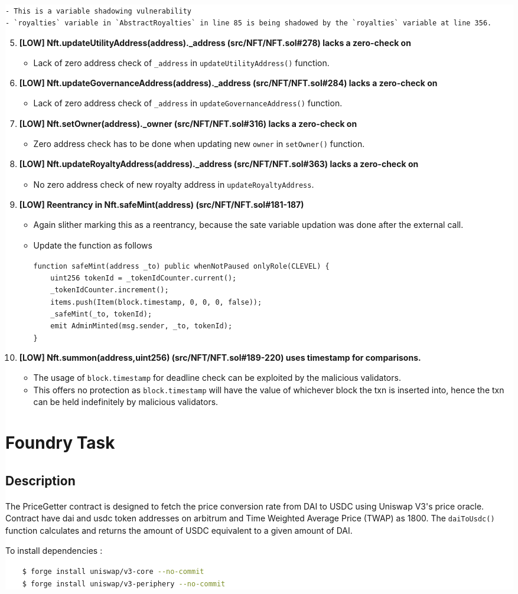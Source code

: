     - This is a variable shadowing vulnerability
    - `royalties` variable in `AbstractRoyalties` in line 85 is being shadowed by the `royalties` variable at line 356.

5. **[LOW] Nft.updateUtilityAddress(address)._address (src/NFT/NFT.sol#278) lacks a zero-check on**

    - Lack of zero address check of `_address` in `updateUtilityAddress()` function.

6. **[LOW] Nft.updateGovernanceAddress(address)._address (src/NFT/NFT.sol#284) lacks a zero-check on**

    - Lack of zero address check of `_address` in `updateGovernanceAddress()` function.

7. **[LOW] Nft.setOwner(address)._owner (src/NFT/NFT.sol#316) lacks a zero-check on**

    - Zero address check has to be done when updating new `owner` in `setOwner()` function.

8. **[LOW] Nft.updateRoyaltyAddress(address)._address (src/NFT/NFT.sol#363) lacks a zero-check on**

    - No zero address check of new royalty address in `updateRoyaltyAddress`.

9. **[LOW] Reentrancy in Nft.safeMint(address) (src/NFT/NFT.sol#181-187)**

    - Again slither marking this as a reentrancy, because the sate variable updation was done after the external call.
    - Update the function as follows

        ```
        function safeMint(address _to) public whenNotPaused onlyRole(CLEVEL) {
            uint256 tokenId = _tokenIdCounter.current();
            _tokenIdCounter.increment();
            items.push(Item(block.timestamp, 0, 0, 0, false));
            _safeMint(_to, tokenId);
            emit AdminMinted(msg.sender, _to, tokenId);
        }
        ```

10. **[LOW] Nft.summon(address,uint256) (src/NFT/NFT.sol#189-220) uses timestamp for comparisons.**

    - The usage of `block.timestamp` for deadline check can be exploited by the malicious validators.
    - This offers no protection as `block.timestamp` will have the value of whichever block the txn is inserted into, hence the txn can be held indefinitely by malicious validators.


# Foundry Task

## Description

The PriceGetter contract is designed to fetch the price conversion rate from DAI to USDC using Uniswap V3's price oracle. Contract have dai and usdc token addresses on arbitrum and Time Weighted Average Price (TWAP) as 1800.  The `daiToUsdc()` function calculates and returns the amount of USDC equivalent to a given amount of DAI.

To install dependencies :

```bash
    $ forge install uniswap/v3-core --no-commit
    $ forge install uniswap/v3-periphery --no-commit
```
